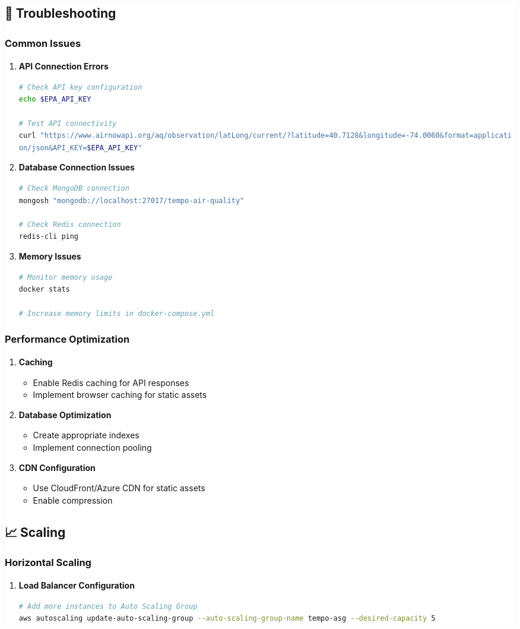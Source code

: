 ## 🚨 Troubleshooting

### Common Issues

1. **API Connection Errors**
   ```bash
   # Check API key configuration
   echo $EPA_API_KEY
   
   # Test API connectivity
   curl "https://www.airnowapi.org/aq/observation/latLong/current/?latitude=40.7128&longitude=-74.0060&format=application/json&API_KEY=$EPA_API_KEY"
   ```

2. **Database Connection Issues**
   ```bash
   # Check MongoDB connection
   mongosh "mongodb://localhost:27017/tempo-air-quality"
   
   # Check Redis connection
   redis-cli ping
   ```

3. **Memory Issues**
   ```bash
   # Monitor memory usage
   docker stats
   
   # Increase memory limits in docker-compose.yml
   ```

### Performance Optimization

1. **Caching**
   - Enable Redis caching for API responses
   - Implement browser caching for static assets

2. **Database Optimization**
   - Create appropriate indexes
   - Implement connection pooling

3. **CDN Configuration**
   - Use CloudFront/Azure CDN for static assets
   - Enable compression

## 📈 Scaling

### Horizontal Scaling

1. **Load Balancer Configuration**
   ```bash
   # Add more instances to Auto Scaling Group
   aws autoscaling update-auto-scaling-group --auto-scaling-group-name tempo-asg --desired-capacity 5
   ```

